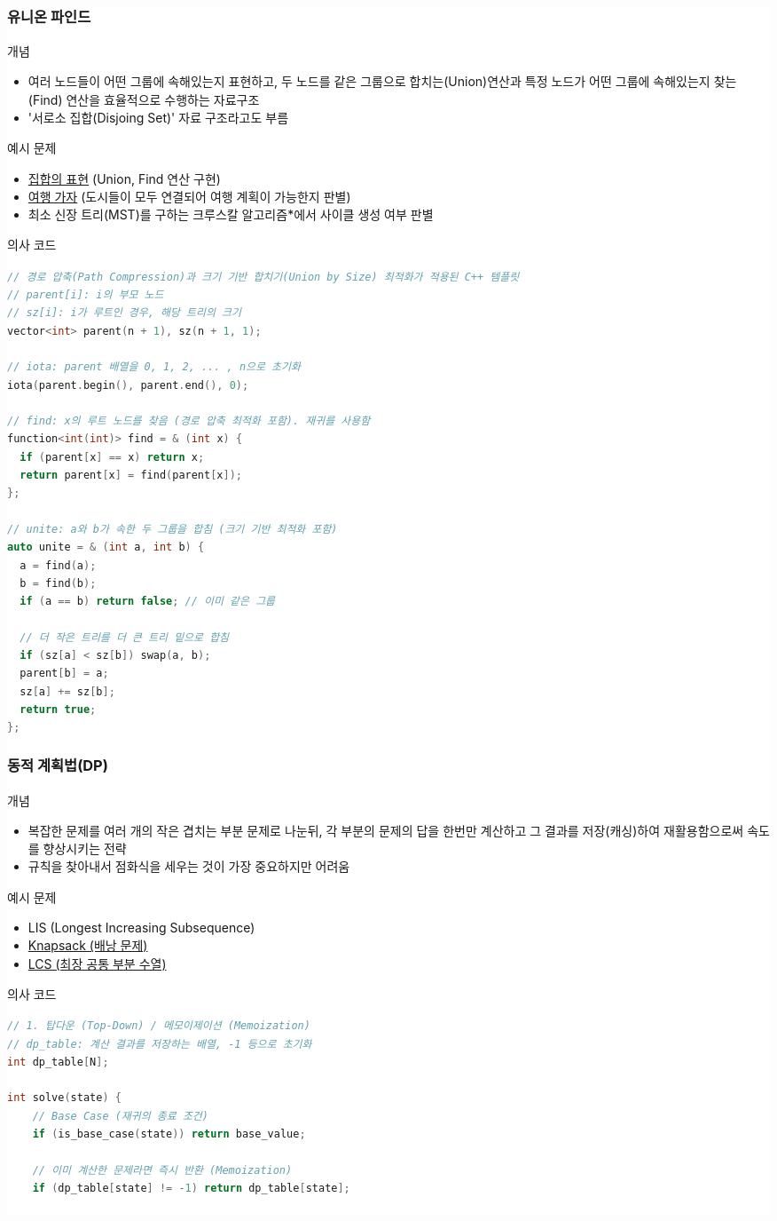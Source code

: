 
### 유니온 파인드 
개념
- 여러 노드들이 어떤 그룹에 속해있는지 표현하고, 두 노드를 같은 그룹으로 합치는(Union)연산과 특정 노드가 어떤 그룹에 속해있는지 찾는(Find) 연산을 효율적으로 수행하는 자료구조
- '서로소 집합(Disjoing Set)' 자료 구조라고도 부름

예시 문제
- [집합의 표현](https://www.acmicpc.net/problem/1717) (Union, Find 연산 구현)
- [여행 가자](https://www.acmicpc.net/problem/1976) (도시들이 모두 연결되어 여행 계획이 가능한지 판별)
- 최소 신장 트리(MST)를 구하는 크루스칼 알고리즘*에서 사이클 생성 여부 판별

의사 코드
```cpp
// 경로 압축(Path Compression)과 크기 기반 합치기(Union by Size) 최적화가 적용된 C++ 템플릿
// parent[i]: i의 부모 노드
// sz[i]: i가 루트인 경우, 해당 트리의 크기
vector<int> parent(n + 1), sz(n + 1, 1);

// iota: parent 배열을 0, 1, 2, ... , n으로 초기화
iota(parent.begin(), parent.end(), 0);

// find: x의 루트 노드를 찾음 (경로 압축 최적화 포함). 재귀를 사용함
function<int(int)> find = & (int x) {
  if (parent[x] == x) return x;
  return parent[x] = find(parent[x]);
};

// unite: a와 b가 속한 두 그룹을 합침 (크기 기반 최적화 포함)
auto unite = & (int a, int b) {
  a = find(a);
  b = find(b);
  if (a == b) return false; // 이미 같은 그룹

  // 더 작은 트리를 더 큰 트리 밑으로 합침
  if (sz[a] < sz[b]) swap(a, b);
  parent[b] = a;
  sz[a] += sz[b];
  return true;
};
```

### 동적 계획법(DP)
개념
- 복잡한 문제를 여러 개의 작은 겹치는 부분 문제로 나눈뒤, 각 부분의 문제의 답을 한번만 계산하고 그 결과를 저장(캐싱)하여 재활용함으로써 속도를 향상시키는 전략
- 규칙을 찾아내서 점화식을 세우는 것이 가장 중요하지만 어려움

예시 문제
- LIS (Longest Increasing Subsequence)
- [Knapsack (배낭 문제)](https://jinhg0214.github.io/posts/knapsack/)
- [LCS (최장 공통 부분 수열)](https://jinhg0214.github.io/posts/subsequence/) 

의사 코드
```cpp
// 1. 탑다운 (Top-Down) / 메모이제이션 (Memoization)
// dp_table: 계산 결과를 저장하는 배열, -1 등으로 초기화
int dp_table[N];

int solve(state) {
	// Base Case (재귀의 종료 조건)
	if (is_base_case(state)) return base_value;
	
	// 이미 계산한 문제라면 즉시 반환 (Memoization)
	if (dp_table[state] != -1) return dp_table[state];
	
```